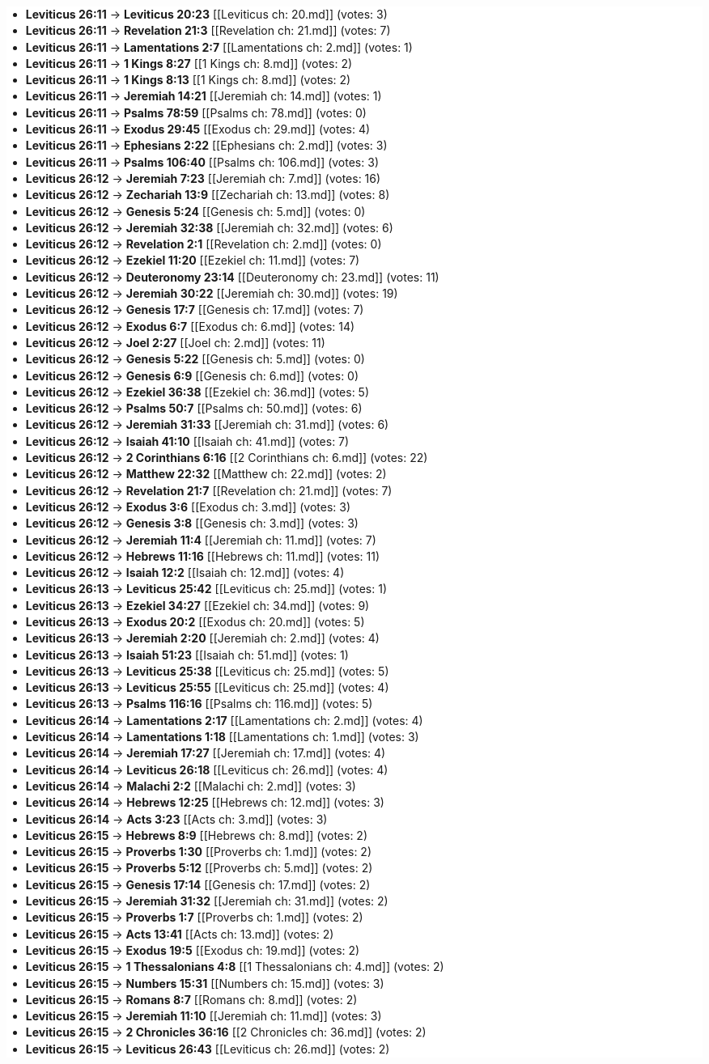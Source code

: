 - **Leviticus 26:11** → **Leviticus 20:23** [[Leviticus ch: 20.md]] (votes: 3)
- **Leviticus 26:11** → **Revelation 21:3** [[Revelation ch: 21.md]] (votes: 7)
- **Leviticus 26:11** → **Lamentations 2:7** [[Lamentations ch: 2.md]] (votes: 1)
- **Leviticus 26:11** → **1 Kings 8:27** [[1 Kings ch: 8.md]] (votes: 2)
- **Leviticus 26:11** → **1 Kings 8:13** [[1 Kings ch: 8.md]] (votes: 2)
- **Leviticus 26:11** → **Jeremiah 14:21** [[Jeremiah ch: 14.md]] (votes: 1)
- **Leviticus 26:11** → **Psalms 78:59** [[Psalms ch: 78.md]] (votes: 0)
- **Leviticus 26:11** → **Exodus 29:45** [[Exodus ch: 29.md]] (votes: 4)
- **Leviticus 26:11** → **Ephesians 2:22** [[Ephesians ch: 2.md]] (votes: 3)
- **Leviticus 26:11** → **Psalms 106:40** [[Psalms ch: 106.md]] (votes: 3)
- **Leviticus 26:12** → **Jeremiah 7:23** [[Jeremiah ch: 7.md]] (votes: 16)
- **Leviticus 26:12** → **Zechariah 13:9** [[Zechariah ch: 13.md]] (votes: 8)
- **Leviticus 26:12** → **Genesis 5:24** [[Genesis ch: 5.md]] (votes: 0)
- **Leviticus 26:12** → **Jeremiah 32:38** [[Jeremiah ch: 32.md]] (votes: 6)
- **Leviticus 26:12** → **Revelation 2:1** [[Revelation ch: 2.md]] (votes: 0)
- **Leviticus 26:12** → **Ezekiel 11:20** [[Ezekiel ch: 11.md]] (votes: 7)
- **Leviticus 26:12** → **Deuteronomy 23:14** [[Deuteronomy ch: 23.md]] (votes: 11)
- **Leviticus 26:12** → **Jeremiah 30:22** [[Jeremiah ch: 30.md]] (votes: 19)
- **Leviticus 26:12** → **Genesis 17:7** [[Genesis ch: 17.md]] (votes: 7)
- **Leviticus 26:12** → **Exodus 6:7** [[Exodus ch: 6.md]] (votes: 14)
- **Leviticus 26:12** → **Joel 2:27** [[Joel ch: 2.md]] (votes: 11)
- **Leviticus 26:12** → **Genesis 5:22** [[Genesis ch: 5.md]] (votes: 0)
- **Leviticus 26:12** → **Genesis 6:9** [[Genesis ch: 6.md]] (votes: 0)
- **Leviticus 26:12** → **Ezekiel 36:38** [[Ezekiel ch: 36.md]] (votes: 5)
- **Leviticus 26:12** → **Psalms 50:7** [[Psalms ch: 50.md]] (votes: 6)
- **Leviticus 26:12** → **Jeremiah 31:33** [[Jeremiah ch: 31.md]] (votes: 6)
- **Leviticus 26:12** → **Isaiah 41:10** [[Isaiah ch: 41.md]] (votes: 7)
- **Leviticus 26:12** → **2 Corinthians 6:16** [[2 Corinthians ch: 6.md]] (votes: 22)
- **Leviticus 26:12** → **Matthew 22:32** [[Matthew ch: 22.md]] (votes: 2)
- **Leviticus 26:12** → **Revelation 21:7** [[Revelation ch: 21.md]] (votes: 7)
- **Leviticus 26:12** → **Exodus 3:6** [[Exodus ch: 3.md]] (votes: 3)
- **Leviticus 26:12** → **Genesis 3:8** [[Genesis ch: 3.md]] (votes: 3)
- **Leviticus 26:12** → **Jeremiah 11:4** [[Jeremiah ch: 11.md]] (votes: 7)
- **Leviticus 26:12** → **Hebrews 11:16** [[Hebrews ch: 11.md]] (votes: 11)
- **Leviticus 26:12** → **Isaiah 12:2** [[Isaiah ch: 12.md]] (votes: 4)
- **Leviticus 26:13** → **Leviticus 25:42** [[Leviticus ch: 25.md]] (votes: 1)
- **Leviticus 26:13** → **Ezekiel 34:27** [[Ezekiel ch: 34.md]] (votes: 9)
- **Leviticus 26:13** → **Exodus 20:2** [[Exodus ch: 20.md]] (votes: 5)
- **Leviticus 26:13** → **Jeremiah 2:20** [[Jeremiah ch: 2.md]] (votes: 4)
- **Leviticus 26:13** → **Isaiah 51:23** [[Isaiah ch: 51.md]] (votes: 1)
- **Leviticus 26:13** → **Leviticus 25:38** [[Leviticus ch: 25.md]] (votes: 5)
- **Leviticus 26:13** → **Leviticus 25:55** [[Leviticus ch: 25.md]] (votes: 4)
- **Leviticus 26:13** → **Psalms 116:16** [[Psalms ch: 116.md]] (votes: 5)
- **Leviticus 26:14** → **Lamentations 2:17** [[Lamentations ch: 2.md]] (votes: 4)
- **Leviticus 26:14** → **Lamentations 1:18** [[Lamentations ch: 1.md]] (votes: 3)
- **Leviticus 26:14** → **Jeremiah 17:27** [[Jeremiah ch: 17.md]] (votes: 4)
- **Leviticus 26:14** → **Leviticus 26:18** [[Leviticus ch: 26.md]] (votes: 4)
- **Leviticus 26:14** → **Malachi 2:2** [[Malachi ch: 2.md]] (votes: 3)
- **Leviticus 26:14** → **Hebrews 12:25** [[Hebrews ch: 12.md]] (votes: 3)
- **Leviticus 26:14** → **Acts 3:23** [[Acts ch: 3.md]] (votes: 3)
- **Leviticus 26:15** → **Hebrews 8:9** [[Hebrews ch: 8.md]] (votes: 2)
- **Leviticus 26:15** → **Proverbs 1:30** [[Proverbs ch: 1.md]] (votes: 2)
- **Leviticus 26:15** → **Proverbs 5:12** [[Proverbs ch: 5.md]] (votes: 2)
- **Leviticus 26:15** → **Genesis 17:14** [[Genesis ch: 17.md]] (votes: 2)
- **Leviticus 26:15** → **Jeremiah 31:32** [[Jeremiah ch: 31.md]] (votes: 2)
- **Leviticus 26:15** → **Proverbs 1:7** [[Proverbs ch: 1.md]] (votes: 2)
- **Leviticus 26:15** → **Acts 13:41** [[Acts ch: 13.md]] (votes: 2)
- **Leviticus 26:15** → **Exodus 19:5** [[Exodus ch: 19.md]] (votes: 2)
- **Leviticus 26:15** → **1 Thessalonians 4:8** [[1 Thessalonians ch: 4.md]] (votes: 2)
- **Leviticus 26:15** → **Numbers 15:31** [[Numbers ch: 15.md]] (votes: 3)
- **Leviticus 26:15** → **Romans 8:7** [[Romans ch: 8.md]] (votes: 2)
- **Leviticus 26:15** → **Jeremiah 11:10** [[Jeremiah ch: 11.md]] (votes: 3)
- **Leviticus 26:15** → **2 Chronicles 36:16** [[2 Chronicles ch: 36.md]] (votes: 2)
- **Leviticus 26:15** → **Leviticus 26:43** [[Leviticus ch: 26.md]] (votes: 2)